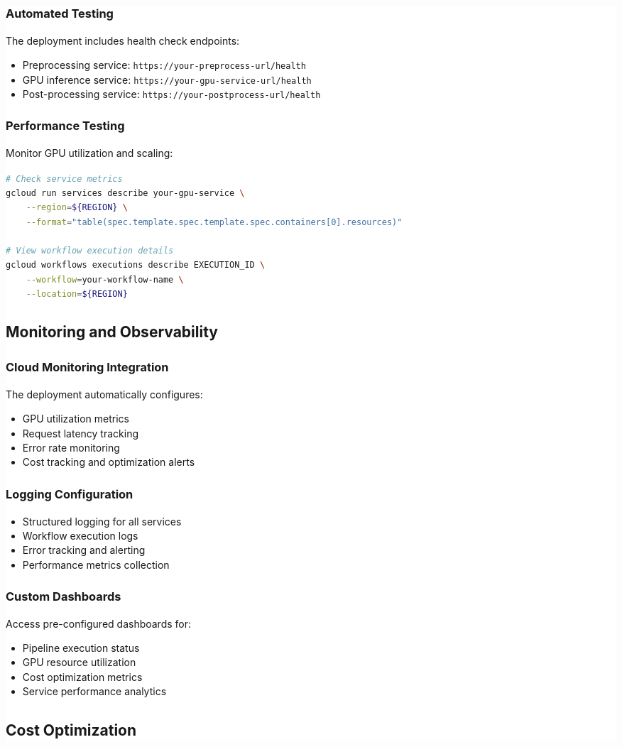 ### Automated Testing

The deployment includes health check endpoints:

- Preprocessing service: `https://your-preprocess-url/health`
- GPU inference service: `https://your-gpu-service-url/health`
- Post-processing service: `https://your-postprocess-url/health`

### Performance Testing

Monitor GPU utilization and scaling:

```bash
# Check service metrics
gcloud run services describe your-gpu-service \
    --region=${REGION} \
    --format="table(spec.template.spec.template.spec.containers[0].resources)"

# View workflow execution details
gcloud workflows executions describe EXECUTION_ID \
    --workflow=your-workflow-name \
    --location=${REGION}
```

## Monitoring and Observability

### Cloud Monitoring Integration

The deployment automatically configures:

- GPU utilization metrics
- Request latency tracking
- Error rate monitoring
- Cost tracking and optimization alerts

### Logging Configuration

- Structured logging for all services
- Workflow execution logs
- Error tracking and alerting
- Performance metrics collection

### Custom Dashboards

Access pre-configured dashboards for:

- Pipeline execution status
- GPU resource utilization
- Cost optimization metrics
- Service performance analytics

## Cost Optimization
